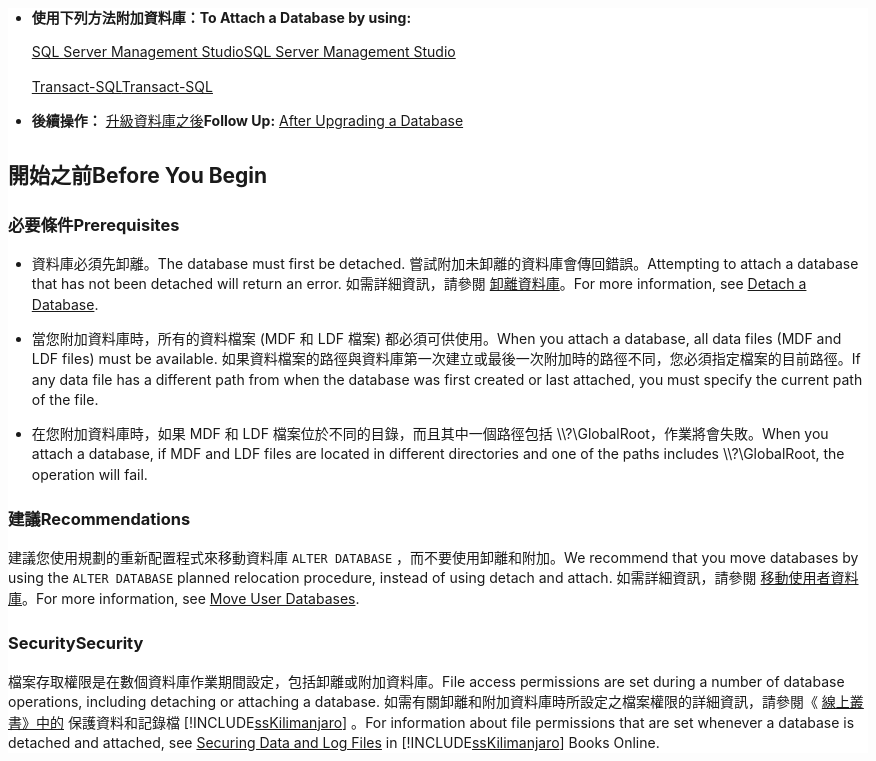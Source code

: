 -   <span data-ttu-id="a14cc-110">**使用下列方法附加資料庫：**</span><span class="sxs-lookup"><span data-stu-id="a14cc-110">**To Attach a Database by using:**</span></span>  
  
     [<span data-ttu-id="a14cc-111">SQL Server Management Studio</span><span class="sxs-lookup"><span data-stu-id="a14cc-111">SQL Server Management Studio</span></span>](#SSMSProcedure)  
  
     [<span data-ttu-id="a14cc-112">Transact-SQL</span><span class="sxs-lookup"><span data-stu-id="a14cc-112">Transact-SQL</span></span>](#TsqlProcedure)  
  
-   <span data-ttu-id="a14cc-113">**後續操作：**  [升級資料庫之後](#FollowUp)</span><span class="sxs-lookup"><span data-stu-id="a14cc-113">**Follow Up:**  [After Upgrading a Database](#FollowUp)</span></span>  
  
##  <a name="before-you-begin"></a><a name="BeforeYouBegin"></a> <span data-ttu-id="a14cc-114">開始之前</span><span class="sxs-lookup"><span data-stu-id="a14cc-114">Before You Begin</span></span>  
  
###  <a name="prerequisites"></a><a name="Prerequisites"></a> <span data-ttu-id="a14cc-115">必要條件</span><span class="sxs-lookup"><span data-stu-id="a14cc-115">Prerequisites</span></span>  
  
-   <span data-ttu-id="a14cc-116">資料庫必須先卸離。</span><span class="sxs-lookup"><span data-stu-id="a14cc-116">The database must first be detached.</span></span> <span data-ttu-id="a14cc-117">嘗試附加未卸離的資料庫會傳回錯誤。</span><span class="sxs-lookup"><span data-stu-id="a14cc-117">Attempting to attach a database that has not been detached will return an error.</span></span> <span data-ttu-id="a14cc-118">如需詳細資訊，請參閱 [卸離資料庫](detach-a-database.md)。</span><span class="sxs-lookup"><span data-stu-id="a14cc-118">For more information, see [Detach a Database](detach-a-database.md).</span></span>  
  
-   <span data-ttu-id="a14cc-119">當您附加資料庫時，所有的資料檔案 (MDF 和 LDF 檔案) 都必須可供使用。</span><span class="sxs-lookup"><span data-stu-id="a14cc-119">When you attach a database, all data files (MDF and LDF files) must be available.</span></span> <span data-ttu-id="a14cc-120">如果資料檔案的路徑與資料庫第一次建立或最後一次附加時的路徑不同，您必須指定檔案的目前路徑。</span><span class="sxs-lookup"><span data-stu-id="a14cc-120">If any data file has a different path from when the database was first created or last attached, you must specify the current path of the file.</span></span>  
  
-   <span data-ttu-id="a14cc-121">在您附加資料庫時，如果 MDF 和 LDF 檔案位於不同的目錄，而且其中一個路徑包括 \\\\?\GlobalRoot，作業將會失敗。</span><span class="sxs-lookup"><span data-stu-id="a14cc-121">When you attach a database, if MDF and LDF files are located in different directories and one of the paths includes \\\\?\GlobalRoot, the operation will fail.</span></span>  
  
###  <a name="recommendations"></a><a name="Recommendations"></a> <span data-ttu-id="a14cc-122">建議</span><span class="sxs-lookup"><span data-stu-id="a14cc-122">Recommendations</span></span>  
<span data-ttu-id="a14cc-123">建議您使用規劃的重新配置程式來移動資料庫 `ALTER DATABASE` ，而不要使用卸離和附加。</span><span class="sxs-lookup"><span data-stu-id="a14cc-123">We recommend that you move databases by using the `ALTER DATABASE` planned relocation procedure, instead of using detach and attach.</span></span> <span data-ttu-id="a14cc-124">如需詳細資訊，請參閱 [移動使用者資料庫](move-user-databases.md)。</span><span class="sxs-lookup"><span data-stu-id="a14cc-124">For more information, see [Move User Databases](move-user-databases.md).</span></span>  
  
###  <a name="security"></a><a name="Security"></a> <span data-ttu-id="a14cc-125">Security</span><span class="sxs-lookup"><span data-stu-id="a14cc-125">Security</span></span>  
<span data-ttu-id="a14cc-126">檔案存取權限是在數個資料庫作業期間設定，包括卸離或附加資料庫。</span><span class="sxs-lookup"><span data-stu-id="a14cc-126">File access permissions are set during a number of database operations, including detaching or attaching a database.</span></span> <span data-ttu-id="a14cc-127">如需有關卸離和附加資料庫時所設定之檔案權限的詳細資訊，請參閱《 [線上叢書》中的](https://technet.microsoft.com/library/ms189128.aspx) 保護資料和記錄檔 [!INCLUDE[ssKilimanjaro](../../includes/sskilimanjaro-md.md)] 。</span><span class="sxs-lookup"><span data-stu-id="a14cc-127">For information about file permissions that are set whenever a database is detached and attached, see [Securing Data and Log Files](https://technet.microsoft.com/library/ms189128.aspx) in [!INCLUDE[ssKilimanjaro](../../includes/sskilimanjaro-md.md)] Books Online.</span></span>  
  